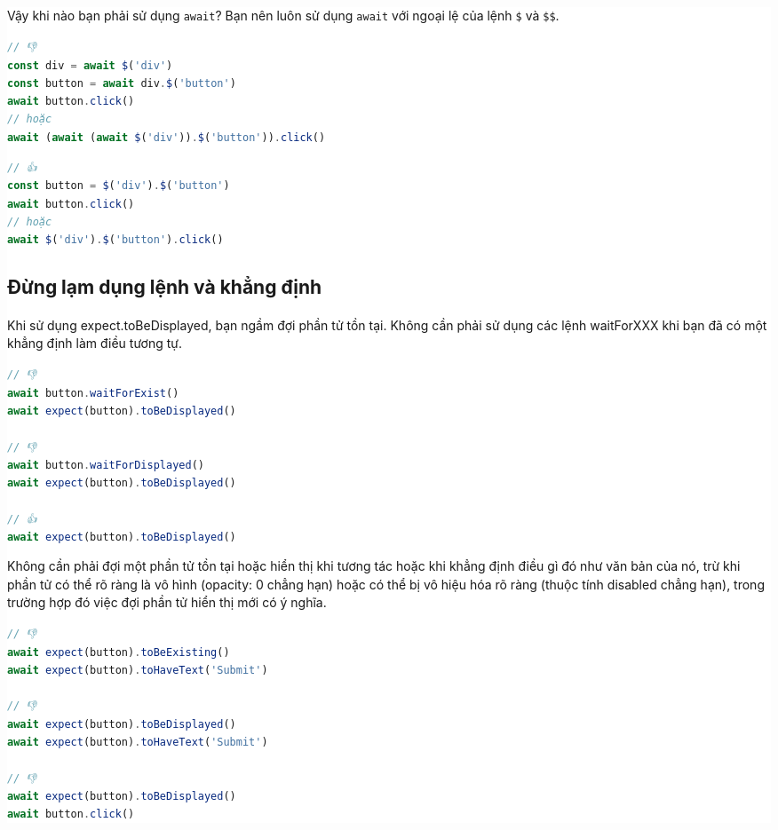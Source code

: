 Vậy khi nào bạn phải sử dụng `await`?
Bạn nên luôn sử dụng `await` với ngoại lệ của lệnh `$` và `$$`.

```js
// 👎
const div = await $('div')
const button = await div.$('button')
await button.click()
// hoặc
await (await (await $('div')).$('button')).click()
```

```js
// 👍
const button = $('div').$('button')
await button.click()
// hoặc
await $('div').$('button').click()
```

## Đừng lạm dụng lệnh và khẳng định

Khi sử dụng expect.toBeDisplayed, bạn ngầm đợi phần tử tồn tại. Không cần phải sử dụng các lệnh waitForXXX khi bạn đã có một khẳng định làm điều tương tự.

```js
// 👎
await button.waitForExist()
await expect(button).toBeDisplayed()

// 👎
await button.waitForDisplayed()
await expect(button).toBeDisplayed()

// 👍
await expect(button).toBeDisplayed()
```

Không cần phải đợi một phần tử tồn tại hoặc hiển thị khi tương tác hoặc khi khẳng định điều gì đó như văn bản của nó, trừ khi phần tử có thể rõ ràng là vô hình (opacity: 0 chẳng hạn) hoặc có thể bị vô hiệu hóa rõ ràng (thuộc tính disabled chẳng hạn), trong trường hợp đó việc đợi phần tử hiển thị mới có ý nghĩa.

```js
// 👎
await expect(button).toBeExisting()
await expect(button).toHaveText('Submit')

// 👎
await expect(button).toBeDisplayed()
await expect(button).toHaveText('Submit')

// 👎
await expect(button).toBeDisplayed()
await button.click()
```
